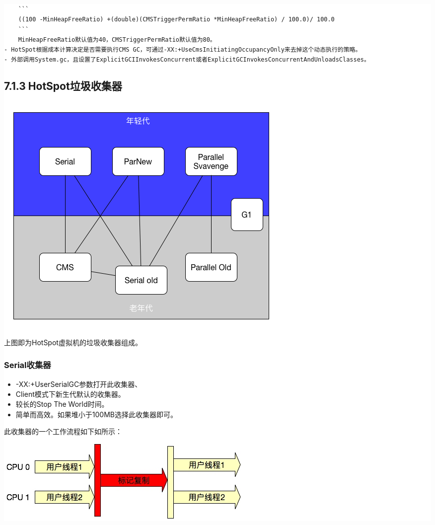         ```
        ((100 -MinHeapFreeRatio) +(double)(CMSTriggerPermRatio *MinHeapFreeRatio) / 100.0)/ 100.0
        ```
        MinHeapFreeRatio默认值为40，CMSTriggerPermRatio默认值为80。
    - HotSpot根据成本计算决定是否需要执行CMS GC，可通过-XX:+UseCmsInitiatingOccupancyOnly来去掉这个动态执行的策略。
    - 外部调用System.gc，且设置了ExplicitGCIInvokesConcurrent或者ExplicitGCInvokesConcurrentAndUnloadsClasses。

## 7.1.3 HotSpot垃圾收集器

![](media/hotspot-collector.png)

上图即为HotSpot虚拟机的垃圾收集器组成。

### Serial收集器

- -XX:+UserSerialGC参数打开此收集器、
- Client模式下新生代默认的收集器。
- 较长的Stop The World时间。
- 简单而高效。如果堆小于100MB选择此收集器即可。

此收集器的一个工作流程如下如所示：

![](media/15019265858293.jpg)
